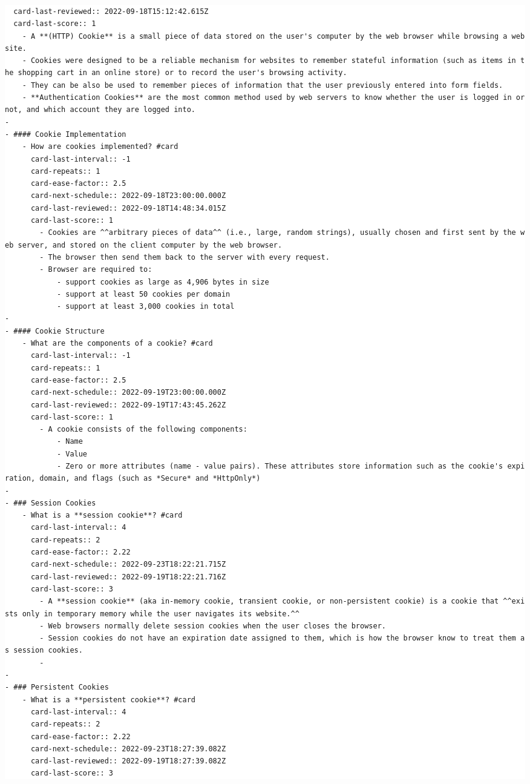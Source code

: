 	  card-last-reviewed:: 2022-09-18T15:12:42.615Z
	  card-last-score:: 1
		- A **(HTTP) Cookie** is a small piece of data stored on the user's computer by the web browser while browsing a website.
		- Cookies were designed to be a reliable mechanism for websites to remember stateful information (such as items in the shopping cart in an online store) or to record the user's browsing activity.
		- They can be also be used to remember pieces of information that the user previously entered into form fields.
		- **Authentication Cookies** are the most common method used by web servers to know whether the user is logged in or not, and which account they are logged into.
	-
	- #### Cookie Implementation
		- How are cookies implemented? #card
		  card-last-interval:: -1
		  card-repeats:: 1
		  card-ease-factor:: 2.5
		  card-next-schedule:: 2022-09-18T23:00:00.000Z
		  card-last-reviewed:: 2022-09-18T14:48:34.015Z
		  card-last-score:: 1
			- Cookies are ^^arbitrary pieces of data^^ (i.e., large, random strings), usually chosen and first sent by the web server, and stored on the client computer by the web browser.
			- The browser then send them back to the server with every request.
			- Browser are required to:
				- support cookies as large as 4,906 bytes in size
				- support at least 50 cookies per domain
				- support at least 3,000 cookies in total
	-
	- #### Cookie Structure
		- What are the components of a cookie? #card
		  card-last-interval:: -1
		  card-repeats:: 1
		  card-ease-factor:: 2.5
		  card-next-schedule:: 2022-09-19T23:00:00.000Z
		  card-last-reviewed:: 2022-09-19T17:43:45.262Z
		  card-last-score:: 1
			- A cookie consists of the following components:
				- Name
				- Value
				- Zero or more attributes (name - value pairs). These attributes store information such as the cookie's expiration, domain, and flags (such as *Secure* and *HttpOnly*)
	-
	- ### Session Cookies
		- What is a **session cookie**? #card
		  card-last-interval:: 4
		  card-repeats:: 2
		  card-ease-factor:: 2.22
		  card-next-schedule:: 2022-09-23T18:22:21.715Z
		  card-last-reviewed:: 2022-09-19T18:22:21.716Z
		  card-last-score:: 3
			- A **session cookie** (aka in-memory cookie, transient cookie, or non-persistent cookie) is a cookie that ^^exists only in temporary memory while the user navigates its website.^^
			- Web browsers normally delete session cookies when the user closes the browser.
			- Session cookies do not have an expiration date assigned to them, which is how the browser know to treat them as session cookies.
			-
	-
	- ### Persistent Cookies
		- What is a **persistent cookie**? #card
		  card-last-interval:: 4
		  card-repeats:: 2
		  card-ease-factor:: 2.22
		  card-next-schedule:: 2022-09-23T18:27:39.082Z
		  card-last-reviewed:: 2022-09-19T18:27:39.082Z
		  card-last-score:: 3